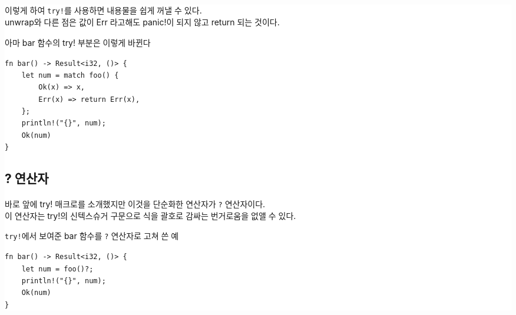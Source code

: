 이렇게 하여 `try!`를 사용하면 내용물을 쉽게 꺼낼 수 있다.  
unwrap와 다른 점은 값이 Err 라고해도 panic!이 되지 않고 return 되는 것이다.  
  
아마 bar 함수의 try! 부분은 이렇게 바뀐다  
```
fn bar() -> Result<i32, ()> {
    let num = match foo() {
        Ok(x) => x,
        Err(x) => return Err(x),
    };
    println!("{}", num);
    Ok(num)
}
```
  
  
## ? 연산자
바로 앞에 try! 매크로를 소개했지만 이것을 단순화한 연산자가 `?` 연산자이다.  
이 연산자는 try!의 신텍스슈거 구문으로 식을 괄호로 감싸는 번거로움을 없앨 수 있다.  
  
`try!`에서 보여준 bar 함수를 `?` 연산자로 고쳐 쓴 예  
```
fn bar() -> Result<i32, ()> {
    let num = foo()?;
    println!("{}", num);
    Ok(num)
}
```
  
